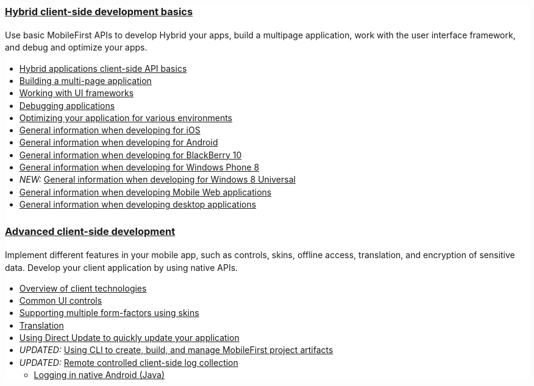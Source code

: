 ### <a href="{{site.baseurl}}/tutorials/en/foundation/7.1/client-side-development-basics/">Hybrid client-side development basics</a>
<p>Use basic MobileFirst APIs to develop Hybrid your apps, build a multipage application, work with the user interface framework, and debug and optimize your apps.</p>

* <a href="{{site.baseurl}}/tutorials/en/foundation/7.1/client-side-development-basics/hybrid-applications-client-side-api-basics/">Hybrid applications client-side API basics</a>
* <a href="{{site.baseurl}}/tutorials/en/foundation/7.1/client-side-development-basics/building-a-multipage-application/">Building a multi-page application</a>
* <a href="{{site.baseurl}}/tutorials/en/foundation/7.1/client-side-development-basics/working-with-ui-frameworks/">Working with UI frameworks</a>
* <a href="{{site.baseurl}}/tutorials/en/foundation/7.1/client-side-development-basics/debugging-applications/">Debugging applications</a>
* <a href="{{site.baseurl}}/tutorials/en/foundation/7.1/client-side-development-basics/optimizing-your-application-for-various-environments/">Optimizing your application for various environments</a>
* <a href="{{site.baseurl}}/tutorials/en/foundation/7.1/client-side-development-basics/general-information-when-developing-for-ios/">General information when developing for iOS</a>
* <a href="{{site.baseurl}}/tutorials/en/foundation/7.1/client-side-development-basics/general-information-when-developing-for-android/">General information when developing for Android</a>
* <a href="{{site.baseurl}}/tutorials/en/foundation/7.1/client-side-development-basics/general-information-when-developing-for-blackberry-10/">General information when developing for BlackBerry 10</a>
* <a href="{{site.baseurl}}/tutorials/en/foundation/7.1/client-side-development-basics/general-information-when-developing-for-windows-phone-8/">General information when developing for Windows Phone 8</a>
* <em>NEW:</em> <a href="{{site.baseurl}}/tutorials/en/foundation/7.1/client-side-development-basics/general-information-when-developing-for-windows-universal/">General information when developing for Windows 8 Universal</a>
* <a href="{{site.baseurl}}/tutorials/en/foundation/7.1/client-side-development-basics/general-information-when-developing-mobile-web-applications/">General information when developing Mobile Web applications</a>
* <a href="{{site.baseurl}}/tutorials/en/foundation/7.1/client-side-development-basics/general-information-for-developing-desktop-applications/">General information when developing desktop applications</a>

### <a href="{{site.baseurl}}/tutorials/en/foundation/7.1/advanced-client-side-development/">Advanced client-side development</a>
<p>Implement different features in your mobile app, such as controls, skins, offline access, translation, and encryption of sensitive data. Develop your client application by using native APIs.</p>

* <a href="{{site.baseurl}}/tutorials/en/foundation/7.1/advanced-client-side-development/overview-of-client-technologies/">Overview of client technologies</a>
* <a href="{{site.baseurl}}/tutorials/en/foundation/7.1/advanced-client-side-development/common-ui-controls/">Common UI controls</a>
* <a href="{{site.baseurl}}/tutorials/en/foundation/7.1/advanced-client-side-development/supporting-multiple-form-factors-using-skins/">Supporting multiple form-factors using skins</a>
* <a href="{{site.baseurl}}/tutorials/en/foundation/7.1/advanced-client-side-development/enabling-translation/">Translation</a>
* <a href="{{site.baseurl}}/tutorials/en/foundation/7.1/advanced-client-side-development/using-direct-update-to-quickly-update-your-application/">Using Direct Update to quickly update your application</a>
* <em>UPDATED: </em><a href="{{site.baseurl}}/tutorials/en/foundation/7.1/advanced-client-side-development/updated-using-cli-to-create-build-and-manage-mobilefirst-project-artifacts/">Using CLI to create, build, and manage MobileFirst project artifacts</a>
* <em>UPDATED: </em><a href="{{site.baseurl}}/tutorials/en/foundation/7.1/advanced-client-side-development/remote-controlled-client-side-log-collection/">Remote controlled client-side log collection</a>
    * <a href="{{site.baseurl}}/tutorials/en/foundation/7.1/advanced-client-side-development/remote-controlled-client-side-log-collection/logging-in-native-android/" target="_blank">Logging in native Android (Java)</a>